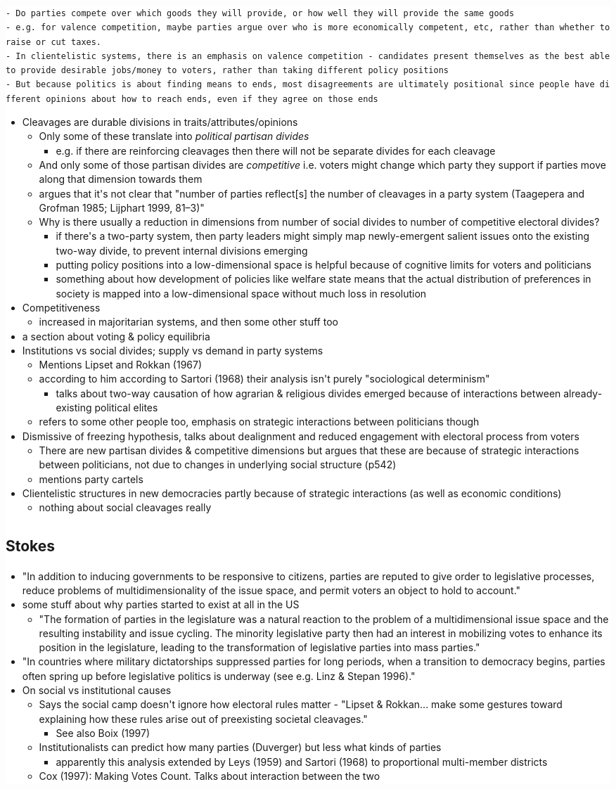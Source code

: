 	- Do parties compete over which goods they will provide, or how well they will provide the same goods
	- e.g. for valence competition, maybe parties argue over who is more economically competent, etc, rather than whether to raise or cut taxes.
	- In clientelistic systems, there is an emphasis on valence competition - candidates present themselves as the best able to provide desirable jobs/money to voters, rather than taking different policy positions
	- But because politics is about finding means to ends, most disagreements are ultimately positional since people have different opinions about how to reach ends, even if they agree on those ends
- Cleavages are durable divisions in traits/attributes/opinions
	- Only some of these translate into *political partisan divides*
		- e.g. if there are reinforcing cleavages then there will not be separate divides for each cleavage
	- And only some of those partisan divides are *competitive* i.e. voters might change which party they support if parties move along that dimension towards them
	- argues that it's not clear that "number of parties reflect\[s] the number of cleavages in a party system (Taagepera and Grofman 1985; Lijphart 1999, 81–3)"
	- Why is there usually a reduction in dimensions from number of social divides to number of competitive electoral divides?
		- if there's a two-party system, then party leaders might simply map newly-emergent salient issues onto the existing two-way divide, to prevent internal divisions emerging
		- putting policy positions into a low-dimensional space is helpful because of cognitive limits for voters and politicians
		- something about how development of policies like welfare state means that the actual distribution of preferences in society is mapped into a low-dimensional space without much loss in resolution
- Competitiveness
	- increased in majoritarian systems, and then some other stuff too
- a section about voting & policy equilibria
- Institutions vs social divides; supply vs demand in party systems
	- Mentions Lipset and Rokkan (1967) 
	- according to him according to Sartori (1968) their analysis isn't purely "sociological determinism"
		- talks about two-way causation of how agrarian & religious divides emerged because of interactions between already-existing political elites 
	- refers to some other people too, emphasis on strategic interactions between politicians though
- Dismissive of freezing hypothesis, talks about dealignment and reduced engagement with electoral process from voters
	- There are new partisan divides & competitive dimensions but argues that these are because of strategic interactions between politicians, not due to changes in underlying social structure (p542)
	- mentions party cartels
- Clientelistic structures in new democracies partly because of strategic interactions (as well as economic conditions)
	- nothing about social cleavages really
## Stokes
- "In addition to inducing governments to be responsive to citizens, parties are reputed to give order to legislative processes, reduce problems of multidimensionality of the issue space, and permit voters an object to hold to account."
- some stuff about why parties started to exist at all in the US
	- "The formation of parties in the legislature was a natural reaction to the problem of a multidimensional issue space and the resulting instability and issue cycling. The minority legislative party then had an interest in mobilizing votes to enhance its position in the legislature, leading to the transformation of legislative parties into mass parties."
- "In countries where military dictatorships suppressed parties for long periods, when a transition to democracy begins, parties often spring up before legislative politics is underway (see e.g. Linz & Stepan 1996)."
- On social vs institutional causes
	- Says the social camp doesn't ignore how electoral rules matter - "Lipset & Rokkan... make some gestures toward explaining how these rules arise out of preexisting societal cleavages."
		- See also Boix (1997)
	- Institutionalists can predict how many parties (Duverger) but less what kinds of parties
		- apparently this analysis extended by Leys (1959) and Sartori (1968) to proportional multi-member districts
	- Cox (1997): Making Votes Count. Talks about interaction between the two